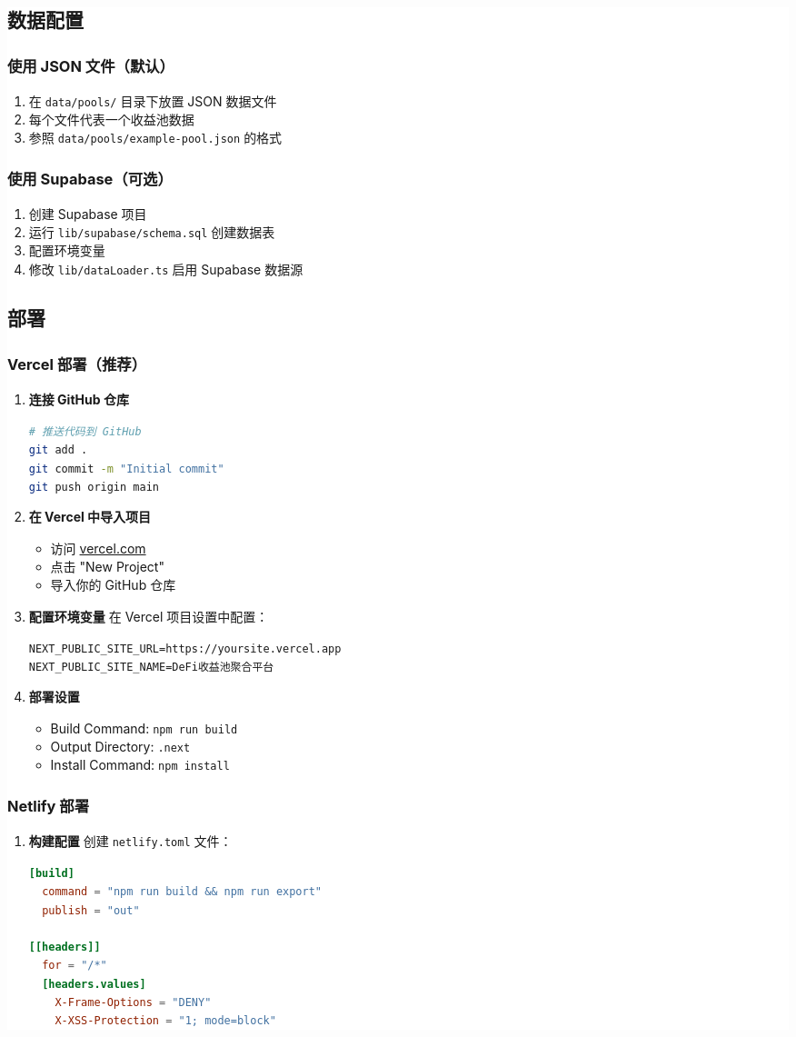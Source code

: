 ## 数据配置

### 使用 JSON 文件（默认）

1. 在 `data/pools/` 目录下放置 JSON 数据文件
2. 每个文件代表一个收益池数据
3. 参照 `data/pools/example-pool.json` 的格式

### 使用 Supabase（可选）

1. 创建 Supabase 项目
2. 运行 `lib/supabase/schema.sql` 创建数据表
3. 配置环境变量
4. 修改 `lib/dataLoader.ts` 启用 Supabase 数据源

## 部署

### Vercel 部署（推荐）

1. **连接 GitHub 仓库**
   ```bash
   # 推送代码到 GitHub
   git add .
   git commit -m "Initial commit"
   git push origin main
   ```

2. **在 Vercel 中导入项目**
   - 访问 [vercel.com](https://vercel.com)
   - 点击 "New Project"
   - 导入你的 GitHub 仓库

3. **配置环境变量**
   在 Vercel 项目设置中配置：
   ```
   NEXT_PUBLIC_SITE_URL=https://yoursite.vercel.app
   NEXT_PUBLIC_SITE_NAME=DeFi收益池聚合平台
   ```

4. **部署设置**
   - Build Command: `npm run build`
   - Output Directory: `.next`
   - Install Command: `npm install`

### Netlify 部署

1. **构建配置**
   创建 `netlify.toml` 文件：
   ```toml
   [build]
     command = "npm run build && npm run export"
     publish = "out"
   
   [[headers]]
     for = "/*"
     [headers.values]
       X-Frame-Options = "DENY"
       X-XSS-Protection = "1; mode=block"
   ```
